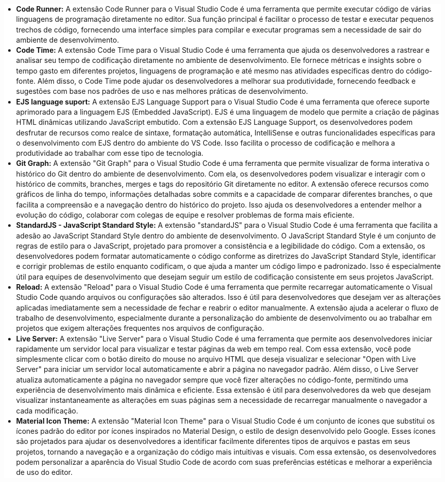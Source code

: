 - **Code Runner:** A extensão Code Runner para o Visual Studio Code é uma ferramenta que permite executar código de várias linguagens de programação diretamente no editor. Sua função principal é facilitar o processo de testar e executar pequenos trechos de código, fornecendo uma interface simples para compilar e executar programas sem a necessidade de sair do ambiente de desenvolvimento.
- **Code Time:** A extensão Code Time para o Visual Studio Code é uma ferramenta que ajuda os desenvolvedores a rastrear e analisar seu tempo de codificação diretamente no ambiente de desenvolvimento. Ele fornece métricas e insights sobre o tempo gasto em diferentes projetos, linguagens de programação e até mesmo nas atividades específicas dentro do código-fonte. Além disso, o Code Time pode ajudar os desenvolvedores a melhorar sua produtividade, fornecendo feedback e sugestões com base nos padrões de uso e nas melhores práticas de desenvolvimento.
- **EJS language suport:** A extensão EJS Language Support para o Visual Studio Code é uma ferramenta que oferece suporte aprimorado para a linguagem EJS (Embedded JavaScript). EJS é uma linguagem de modelo que permite a criação de páginas HTML dinâmicas utilizando JavaScript embutido. Com a extensão EJS Language Support, os desenvolvedores podem desfrutar de recursos como realce de sintaxe, formatação automática, IntelliSense e outras funcionalidades específicas para o desenvolvimento com EJS dentro do ambiente do VS Code. Isso facilita o processo de codificação e melhora a produtividade ao trabalhar com esse tipo de tecnologia.
- **Git Graph:** A extensão "Git Graph" para o Visual Studio Code é uma ferramenta que permite visualizar de forma interativa o histórico do Git dentro do ambiente de desenvolvimento. Com ela, os desenvolvedores podem visualizar e interagir com o histórico de commits, branches, merges e tags do repositório Git diretamente no editor. A extensão oferece recursos como gráficos de linha do tempo, informações detalhadas sobre commits e a capacidade de comparar diferentes branches, o que facilita a compreensão e a navegação dentro do histórico do projeto. Isso ajuda os desenvolvedores a entender melhor a evolução do código, colaborar com colegas de equipe e resolver problemas de forma mais eficiente.
- **StandardJS - JavaScript Standard Style:** A extensão "standardJS" para o Visual Studio Code é uma ferramenta que facilita a adesão ao JavaScript Standard Style dentro do ambiente de desenvolvimento. O JavaScript Standard Style é um conjunto de regras de estilo para o JavaScript, projetado para promover a consistência e a legibilidade do código. Com a extensão, os desenvolvedores podem formatar automaticamente o código conforme as diretrizes do JavaScript Standard Style, identificar e corrigir problemas de estilo enquanto codificam, o que ajuda a manter um código limpo e padronizado. Isso é especialmente útil para equipes de desenvolvimento que desejam seguir um estilo de codificação consistente em seus projetos JavaScript.
- **Reload:** A extensão "Reload" para o Visual Studio Code é uma ferramenta que permite recarregar automaticamente o Visual Studio Code quando arquivos ou configurações são alterados. Isso é útil para desenvolvedores que desejam ver as alterações aplicadas imediatamente sem a necessidade de fechar e reabrir o editor manualmente. A extensão ajuda a acelerar o fluxo de trabalho de desenvolvimento, especialmente durante a personalização do ambiente de desenvolvimento ou ao trabalhar em projetos que exigem alterações frequentes nos arquivos de configuração.
- **Live Server:** A extensão "Live Server" para o Visual Studio Code é uma ferramenta que permite aos desenvolvedores iniciar rapidamente um servidor local para visualizar e testar páginas da web em tempo real. Com essa extensão, você pode simplesmente clicar com o botão direito do mouse no arquivo HTML que deseja visualizar e selecionar "Open with Live Server" para iniciar um servidor local automaticamente e abrir a página no navegador padrão. Além disso, o Live Server atualiza automaticamente a página no navegador sempre que você fizer alterações no código-fonte, permitindo uma experiência de desenvolvimento mais dinâmica e eficiente. Essa extensão é útil para desenvolvedores da web que desejam visualizar instantaneamente as alterações em suas páginas sem a necessidade de recarregar manualmente o navegador a cada modificação.
- **Material Icon Theme:** A extensão "Material Icon Theme" para o Visual Studio Code é um conjunto de ícones que substitui os ícones padrão do editor por ícones inspirados no Material Design, o estilo de design desenvolvido pelo Google. Esses ícones são projetados para ajudar os desenvolvedores a identificar facilmente diferentes tipos de arquivos e pastas em seus projetos, tornando a navegação e a organização do código mais intuitivas e visuais. Com essa extensão, os desenvolvedores podem personalizar a aparência do Visual Studio Code de acordo com suas preferências estéticas e melhorar a experiência de uso do editor.
